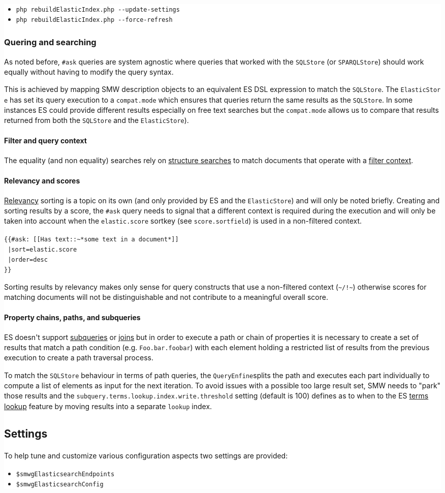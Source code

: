 - `php rebuildElasticIndex.php --update-settings`
- `php rebuildElasticIndex.php --force-refresh`

### Quering and searching

As noted before, `#ask` queries are system agnostic where queries that worked with the `SQLStore` (or `SPARQLStore`) should work equally without having to modify the query syntax.

This is achieved by mapping SMW description objects to an equivalent ES DSL expression to match the `SQLStore`. The `ElasticStore` has set its query execution to a `compat.mode` which ensures that queries return the same results as the `SQLStore`. In some instances ES could provide different results especially on free text searches but the `compat.mode` allows us to compare that results returned from both the `SQLStore` and the `ElasticStore`).

#### Filter and query context

The equality (and non equality) searches rely on [structure searches][es:structured:search] to match documents that operate with a [filter context][es:filter:context].

#### Relevancy and scores

[Relevancy][es:relevance] sorting is a topic on its own (and only provided by ES and the `ElasticStore`) and will only be noted briefly. Creating and sorting results by a score, the `#ask` query needs to signal that a different context is required during the execution and will only be taken into account when the `elastic.score` sortkey (see `score.sortfield`) is used in a non-filtered context.

```
{{#ask: [[Has text::~*some text in a document*]]
 |sort=elastic.score
 |order=desc
}}
```

Sorting results by relevancy makes only sense for query constructs that use a non-filtered context (`~/!~`) otherwise scores for matching documents will not be distinguishable and not contribute to a meaningful overall score.

#### Property chains, paths, and subqueries

ES doesn't support [subqueries][es:subqueries] or [joins][es:joins] but in order to execute a path or chain of properties it is necessary to create a set of results that match a path condition (e.g. `Foo.bar.foobar`) with each element holding a restricted list of results from the previous execution to create a path traversal process.

To match the `SQLStore` behaviour in terms of path queries, the `QueryEnfine`splits the path and executes each part individually to compute a list of elements as input for the next iteration. To avoid issues with a possible too large result set, SMW needs to "park" those results and the `subquery.terms.lookup.index.write.threshold` setting (default is 100) defines as to when to the ES [terms lookup][es:terms-lookup] feature by moving results into a separate `lookup` index.

## Settings

To help tune and customize various configuration aspects two settings are provided:

- `$smwgElasticsearchEndpoints`
- `$smwgElasticsearchConfig`


[es:conf]: https://www.elastic.co/guide/en/elasticsearch/reference/6.1/system-config.html
[es:conf:hosts]: https://www.elastic.co/guide/en/elasticsearch/client/php-api/6.0/_configuration.html#_extended_host_configuration
[es:php-api]: https://www.elastic.co/guide/en/elasticsearch/client/php-api/6.0/_installation_2.html
[es:joins]: https://github.com/elastic/elasticsearch/issues/6769
[es:subqueries]: https://discuss.elastic.co/t/question-about-subqueries/20767/2
[es:terms-lookup]: https://www.elastic.co/blog/terms-filter-lookup
[es:dsl]: https://www.elastic.co/guide/en/elasticsearch/reference/6.1/query-dsl.html
[es:mapping]: https://www.elastic.co/guide/en/elasticsearch/reference/6.1/mapping.html
[es:multi-fields]: https://www.elastic.co/guide/en/elasticsearch/reference/current/multi-fields.html
[es:map:explosion]: https://www.elastic.co/blog/found-crash-elasticsearch#mapping-explosion
[es:indexing:speed]: https://www.elastic.co/guide/en/elasticsearch/reference/current/tune-for-indexing-speed.html
[es:create:index]: https://www.elastic.co/guide/en/elasticsearch/reference/current/indices-create-index.html
[es:dynamic:templates]: https://www.elastic.co/guide/en/elasticsearch/reference/6.1/dynamic-templates.html
[es:version:matrix]: https://www.elastic.co/guide/en/elasticsearch/client/php-api/6.0/_installation_2.html#_version_matrix
[es:hardware]: https://www.elastic.co/guide/en/elasticsearch/guide/2.x/hardware.html#_memory
[es:standard:analyzer]: https://www.elastic.co/guide/en/elasticsearch/reference/current/analysis-standard-analyzer.html
[es:lang:analyzer]: https://www.elastic.co/guide/en/elasticsearch/reference/current/analysis-lang-analyzer.html
[es:icu:tokenizer]: https://www.elastic.co/guide/en/elasticsearch/plugins/6.1/analysis-icu-tokenizer.html
[es:unicode:normalization]: https://www.elastic.co/guide/en/elasticsearch/guide/current/unicode-normalization.html
[es:unicode:case:folding]: https://www.elastic.co/guide/en/elasticsearch/guide/current/case-folding.html
[es:shards]: https://www.elastic.co/guide/en/elasticsearch/reference/current/_basic_concepts.html#getting-started-shards-and-replicas
[es:alias-zero]: https://www.elastic.co/guide/en/elasticsearch/guide/master/index-aliases.html
[es:bulk]: https://www.elastic.co/guide/en/elasticsearch/reference/6.2/docs-bulk.html
[es:structured:search]: https://www.elastic.co/guide/en/elasticsearch/guide/current/structured-search.html
[es:filter:context]: https://www.elastic.co/guide/en/elasticsearch/reference/6.2/query-filter-context.html
[es:relevance]: https://www.elastic.co/guide/en/elasticsearch/guide/master/relevance-intro.html
[es:copy-to]: https://www.elastic.co/guide/en/elasticsearch/reference/master/copy-to.html
[oreilly:es-metrics-to-watch]: https://www.oreilly.com/ideas/10-elasticsearch-metrics-to-watch
[stack:segments]: https://stackoverflow.com/questions/15426441/understanding-segments-in-elasticsearch
[es:6]: https://www.elastic.co/blog/minimize-index-storage-size-elasticsearch-6-0